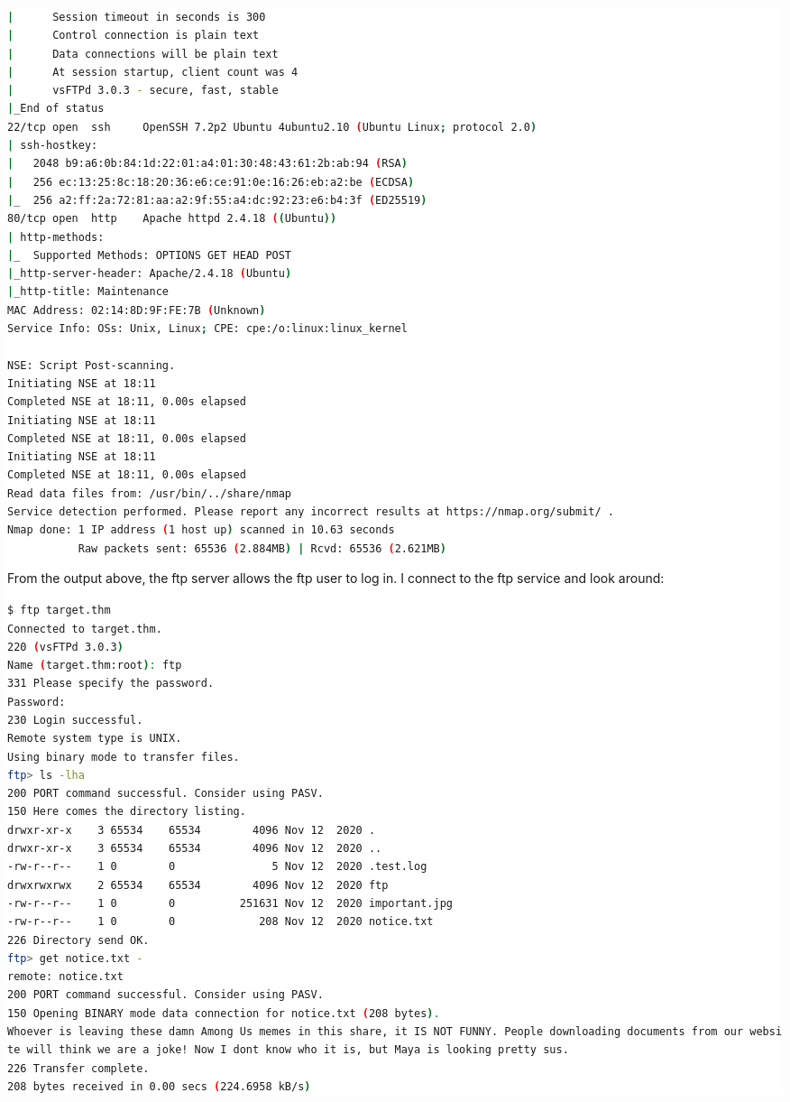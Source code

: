 ```bash
|      Session timeout in seconds is 300
|      Control connection is plain text
|      Data connections will be plain text
|      At session startup, client count was 4
|      vsFTPd 3.0.3 - secure, fast, stable
|_End of status
22/tcp open  ssh     OpenSSH 7.2p2 Ubuntu 4ubuntu2.10 (Ubuntu Linux; protocol 2.0)
| ssh-hostkey:
|   2048 b9:a6:0b:84:1d:22:01:a4:01:30:48:43:61:2b:ab:94 (RSA)
|   256 ec:13:25:8c:18:20:36:e6:ce:91:0e:16:26:eb:a2:be (ECDSA)
|_  256 a2:ff:2a:72:81:aa:a2:9f:55:a4:dc:92:23:e6:b4:3f (ED25519)
80/tcp open  http    Apache httpd 2.4.18 ((Ubuntu))
| http-methods:
|_  Supported Methods: OPTIONS GET HEAD POST
|_http-server-header: Apache/2.4.18 (Ubuntu)
|_http-title: Maintenance
MAC Address: 02:14:8D:9F:FE:7B (Unknown)
Service Info: OSs: Unix, Linux; CPE: cpe:/o:linux:linux_kernel

NSE: Script Post-scanning.
Initiating NSE at 18:11
Completed NSE at 18:11, 0.00s elapsed
Initiating NSE at 18:11
Completed NSE at 18:11, 0.00s elapsed
Initiating NSE at 18:11
Completed NSE at 18:11, 0.00s elapsed
Read data files from: /usr/bin/../share/nmap
Service detection performed. Please report any incorrect results at https://nmap.org/submit/ .
Nmap done: 1 IP address (1 host up) scanned in 10.63 seconds
           Raw packets sent: 65536 (2.884MB) | Rcvd: 65536 (2.621MB)
```

From the output above, the ftp server allows the ftp user to log in. I connect to the ftp service and look around:

```bash
$ ftp target.thm
Connected to target.thm.
220 (vsFTPd 3.0.3)
Name (target.thm:root): ftp
331 Please specify the password.
Password:
230 Login successful.
Remote system type is UNIX.
Using binary mode to transfer files.
ftp> ls -lha
200 PORT command successful. Consider using PASV.
150 Here comes the directory listing.
drwxr-xr-x    3 65534    65534        4096 Nov 12  2020 .
drwxr-xr-x    3 65534    65534        4096 Nov 12  2020 ..
-rw-r--r--    1 0        0               5 Nov 12  2020 .test.log
drwxrwxrwx    2 65534    65534        4096 Nov 12  2020 ftp
-rw-r--r--    1 0        0          251631 Nov 12  2020 important.jpg
-rw-r--r--    1 0        0             208 Nov 12  2020 notice.txt
226 Directory send OK.
ftp> get notice.txt -
remote: notice.txt
200 PORT command successful. Consider using PASV.
150 Opening BINARY mode data connection for notice.txt (208 bytes).
Whoever is leaving these damn Among Us memes in this share, it IS NOT FUNNY. People downloading documents from our website will think we are a joke! Now I dont know who it is, but Maya is looking pretty sus.
226 Transfer complete.
208 bytes received in 0.00 secs (224.6958 kB/s)
```